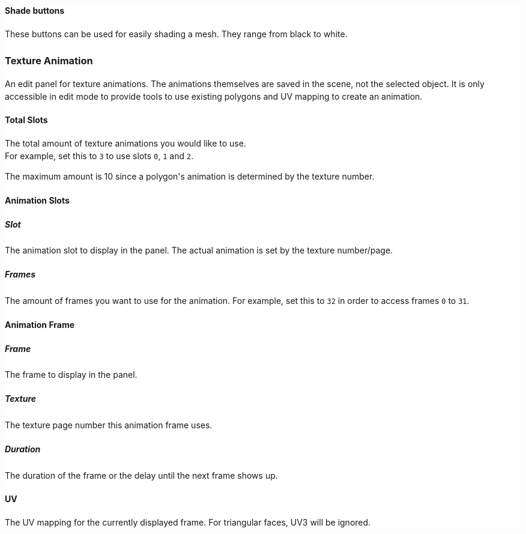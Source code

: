 #### Shade buttons
These buttons can be used for easily shading a mesh. They range from black to white.

### Texture Animation
An edit panel for texture animations. The animations themselves are saved in the
scene, not the selected object. It is only accessible in edit mode to provide
tools to use existing polygons and UV mapping to create an animation.
#### Total Slots
The total amount of texture animations you would like to use.  
For example, set this to `3` to use slots `0`, `1` and `2`.

The maximum amount is 10 since a polygon's animation is determined by the
texture number.

#### Animation Slots
##### Slot
The animation slot to display in the panel. The actual animation is set by the
texture number/page.
##### Frames
The amount of frames you want to use for the animation. For example, set this to
`32` in order to access frames `0` to `31`.

#### Animation Frame
##### Frame
The frame to display in the panel.
##### Texture
The texture page number this animation frame uses.
##### Duration
The duration of the frame or the delay until the next frame shows up.

#### UV
The UV mapping for the currently displayed frame. For triangular faces, UV3 will
be ignored.
